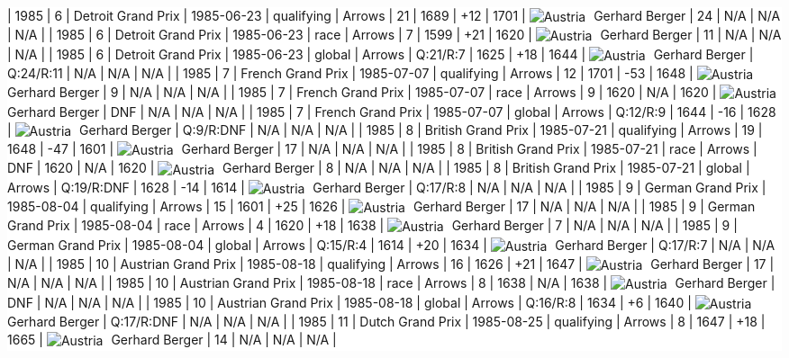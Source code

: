 | 1985 | 6 | Detroit Grand Prix | 1985-06-23 | qualifying | Arrows | 21 | 1689 | +12 | 1701 | <img src="https://upload.wikimedia.org/wikipedia/commons/4/41/Flag_of_Austria.svg" alt="Austria" width="20" height="auto" style="vertical-align: middle; margin-right: 5px;" onerror="this.outerHTML='🇦🇹'; this.style.marginRight='5px';"/> Gerhard Berger | 24 | N/A | N/A | N/A |
| 1985 | 6 | Detroit Grand Prix | 1985-06-23 | race | Arrows | 7 | 1599 | +21 | 1620 | <img src="https://upload.wikimedia.org/wikipedia/commons/4/41/Flag_of_Austria.svg" alt="Austria" width="20" height="auto" style="vertical-align: middle; margin-right: 5px;" onerror="this.outerHTML='🇦🇹'; this.style.marginRight='5px';"/> Gerhard Berger | 11 | N/A | N/A | N/A |
| 1985 | 6 | Detroit Grand Prix | 1985-06-23 | global | Arrows | Q:21/R:7 | 1625 | +18 | 1644 | <img src="https://upload.wikimedia.org/wikipedia/commons/4/41/Flag_of_Austria.svg" alt="Austria" width="20" height="auto" style="vertical-align: middle; margin-right: 5px;" onerror="this.outerHTML='🇦🇹'; this.style.marginRight='5px';"/> Gerhard Berger | Q:24/R:11 | N/A | N/A | N/A |
| 1985 | 7 | French Grand Prix | 1985-07-07 | qualifying | Arrows | 12 | 1701 | -53 | 1648 | <img src="https://upload.wikimedia.org/wikipedia/commons/4/41/Flag_of_Austria.svg" alt="Austria" width="20" height="auto" style="vertical-align: middle; margin-right: 5px;" onerror="this.outerHTML='🇦🇹'; this.style.marginRight='5px';"/> Gerhard Berger | 9 | N/A | N/A | N/A |
| 1985 | 7 | French Grand Prix | 1985-07-07 | race | Arrows | 9 | 1620 | N/A | 1620 | <img src="https://upload.wikimedia.org/wikipedia/commons/4/41/Flag_of_Austria.svg" alt="Austria" width="20" height="auto" style="vertical-align: middle; margin-right: 5px;" onerror="this.outerHTML='🇦🇹'; this.style.marginRight='5px';"/> Gerhard Berger | DNF | N/A | N/A | N/A |
| 1985 | 7 | French Grand Prix | 1985-07-07 | global | Arrows | Q:12/R:9 | 1644 | -16 | 1628 | <img src="https://upload.wikimedia.org/wikipedia/commons/4/41/Flag_of_Austria.svg" alt="Austria" width="20" height="auto" style="vertical-align: middle; margin-right: 5px;" onerror="this.outerHTML='🇦🇹'; this.style.marginRight='5px';"/> Gerhard Berger | Q:9/R:DNF | N/A | N/A | N/A |
| 1985 | 8 | British Grand Prix | 1985-07-21 | qualifying | Arrows | 19 | 1648 | -47 | 1601 | <img src="https://upload.wikimedia.org/wikipedia/commons/4/41/Flag_of_Austria.svg" alt="Austria" width="20" height="auto" style="vertical-align: middle; margin-right: 5px;" onerror="this.outerHTML='🇦🇹'; this.style.marginRight='5px';"/> Gerhard Berger | 17 | N/A | N/A | N/A |
| 1985 | 8 | British Grand Prix | 1985-07-21 | race | Arrows | DNF | 1620 | N/A | 1620 | <img src="https://upload.wikimedia.org/wikipedia/commons/4/41/Flag_of_Austria.svg" alt="Austria" width="20" height="auto" style="vertical-align: middle; margin-right: 5px;" onerror="this.outerHTML='🇦🇹'; this.style.marginRight='5px';"/> Gerhard Berger | 8 | N/A | N/A | N/A |
| 1985 | 8 | British Grand Prix | 1985-07-21 | global | Arrows | Q:19/R:DNF | 1628 | -14 | 1614 | <img src="https://upload.wikimedia.org/wikipedia/commons/4/41/Flag_of_Austria.svg" alt="Austria" width="20" height="auto" style="vertical-align: middle; margin-right: 5px;" onerror="this.outerHTML='🇦🇹'; this.style.marginRight='5px';"/> Gerhard Berger | Q:17/R:8 | N/A | N/A | N/A |
| 1985 | 9 | German Grand Prix | 1985-08-04 | qualifying | Arrows | 15 | 1601 | +25 | 1626 | <img src="https://upload.wikimedia.org/wikipedia/commons/4/41/Flag_of_Austria.svg" alt="Austria" width="20" height="auto" style="vertical-align: middle; margin-right: 5px;" onerror="this.outerHTML='🇦🇹'; this.style.marginRight='5px';"/> Gerhard Berger | 17 | N/A | N/A | N/A |
| 1985 | 9 | German Grand Prix | 1985-08-04 | race | Arrows | 4 | 1620 | +18 | 1638 | <img src="https://upload.wikimedia.org/wikipedia/commons/4/41/Flag_of_Austria.svg" alt="Austria" width="20" height="auto" style="vertical-align: middle; margin-right: 5px;" onerror="this.outerHTML='🇦🇹'; this.style.marginRight='5px';"/> Gerhard Berger | 7 | N/A | N/A | N/A |
| 1985 | 9 | German Grand Prix | 1985-08-04 | global | Arrows | Q:15/R:4 | 1614 | +20 | 1634 | <img src="https://upload.wikimedia.org/wikipedia/commons/4/41/Flag_of_Austria.svg" alt="Austria" width="20" height="auto" style="vertical-align: middle; margin-right: 5px;" onerror="this.outerHTML='🇦🇹'; this.style.marginRight='5px';"/> Gerhard Berger | Q:17/R:7 | N/A | N/A | N/A |
| 1985 | 10 | Austrian Grand Prix | 1985-08-18 | qualifying | Arrows | 16 | 1626 | +21 | 1647 | <img src="https://upload.wikimedia.org/wikipedia/commons/4/41/Flag_of_Austria.svg" alt="Austria" width="20" height="auto" style="vertical-align: middle; margin-right: 5px;" onerror="this.outerHTML='🇦🇹'; this.style.marginRight='5px';"/> Gerhard Berger | 17 | N/A | N/A | N/A |
| 1985 | 10 | Austrian Grand Prix | 1985-08-18 | race | Arrows | 8 | 1638 | N/A | 1638 | <img src="https://upload.wikimedia.org/wikipedia/commons/4/41/Flag_of_Austria.svg" alt="Austria" width="20" height="auto" style="vertical-align: middle; margin-right: 5px;" onerror="this.outerHTML='🇦🇹'; this.style.marginRight='5px';"/> Gerhard Berger | DNF | N/A | N/A | N/A |
| 1985 | 10 | Austrian Grand Prix | 1985-08-18 | global | Arrows | Q:16/R:8 | 1634 | +6 | 1640 | <img src="https://upload.wikimedia.org/wikipedia/commons/4/41/Flag_of_Austria.svg" alt="Austria" width="20" height="auto" style="vertical-align: middle; margin-right: 5px;" onerror="this.outerHTML='🇦🇹'; this.style.marginRight='5px';"/> Gerhard Berger | Q:17/R:DNF | N/A | N/A | N/A |
| 1985 | 11 | Dutch Grand Prix | 1985-08-25 | qualifying | Arrows | 8 | 1647 | +18 | 1665 | <img src="https://upload.wikimedia.org/wikipedia/commons/4/41/Flag_of_Austria.svg" alt="Austria" width="20" height="auto" style="vertical-align: middle; margin-right: 5px;" onerror="this.outerHTML='🇦🇹'; this.style.marginRight='5px';"/> Gerhard Berger | 14 | N/A | N/A | N/A |